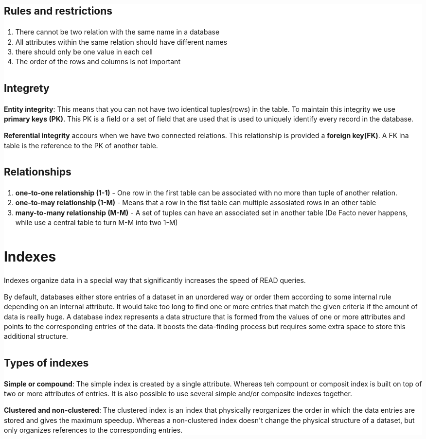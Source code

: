 ## Rules and restrictions

1. There cannot be two relation with the same name in a database
2. All attributes within the same relation should have different names
3. there should only be one value in each cell
4. The order of the rows and columns is not important

## Integrety

**Entity integrity**: This means that you can not have two identical tuples(rows) in the table. To maintain this integrity we use **primary keys (PK)**. This PK is a field or a set of field that are used that is used to uniquely identify every record in the database.

**Referential integrity** accours when we have two connected relations. This relationship is provided a **foreign key(FK)**. A FK ina table is the reference to the PK of another table.

## Relationships

1. **one-to-one relationship (1-1)** - One row in the first table can be associated with no more than tuple of another relation.
2. **one-to-may relationship (1-M)** - Means that a row in the fist table can multiple assosiated rows in an other table
3. **many-to-many relationship (M-M)** - A set of tuples can have an associated set in another table (De Facto never happens, while use a central table to turn M-M into two 1-M)

# Indexes
Indexes organize data in a special way that significantly increases the speed of READ queries.

By default, databases either store entries of a dataset in an unordered way or order them according to some internal 
rule depending on an internal attribute. It would take too long to find one or more entries that match the given 
criteria if the amount of data is really huge. A database index represents a data structure that is formed from the 
values of one or more attributes and points to the corresponding entries of the data. It boosts the data-finding process
but requires some extra space to store this additional structure.

## Types of indexes

**Simple or compound**: The simple index is created by a single attribute. Whereas teh compount or composit index is 
built on top of two or more attributes of entries. It is also possible to use several simple and/or composite indexes 
together.

**Clustered and non-clustered**: The clustered index is an index that physically reorganizes the order in which the data 
entries are stored and gives the maximum speedup. Whereas a non-clustered index doesn't change the physical structure of 
a dataset, but only organizes references to the corresponding entries.
